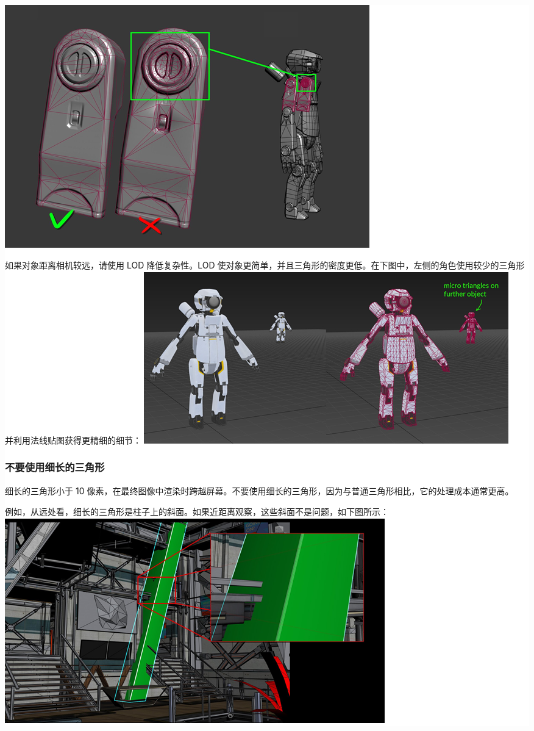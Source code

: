 ![微三角示例](Images/615efb57e4f35d2484679d9b.png)

如果对象距离相机较远，请使用 LOD 降低复杂性。LOD 使对象更简单，并且三角形的密度更低。在下图中，左侧的角色使用较少的三角形并利用法线贴图获得更精细的细节：
![远离相机的物体上的微三角形](Images/615efb57e4f35d2484679d9a.png)

### 不要使用细长的三角形

细长的三角形小于 10 像素，在最终图像中渲染时跨越屏幕。不要使用细长的三角形，因为与普通三角形相比，它的处理成本通常更高。

例如，从远处看，细长的三角形是柱子上的斜面。如果近距离观察，这些斜面不是问题，如下图所示：
![细长三角形示例](Images/615efb57e4f35d2484679d93.png)
